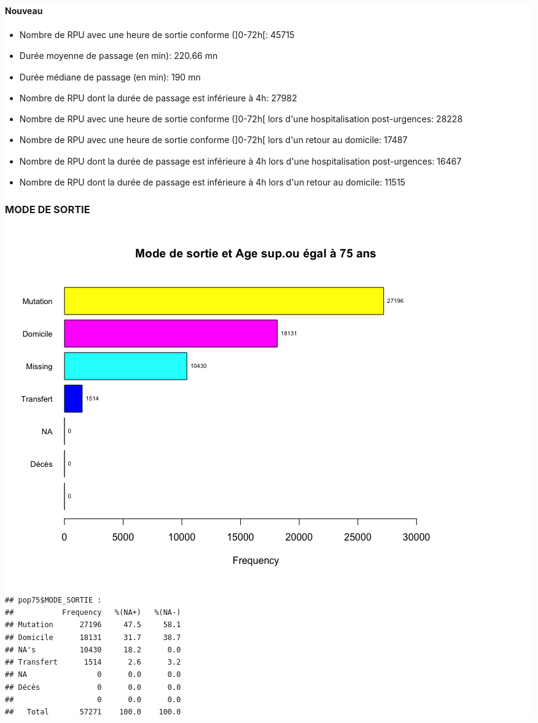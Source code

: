 #### Nouveau
- Nombre de RPU avec une heure de sortie conforme (]0-72h[: 45715
- Durée moyenne de passage (en min): 220.66 mn
- Durée médiane de passage (en min): 190 mn
- Nombre de RPU dont la durée de passage est inférieure à 4h: 27982

- Nombre de RPU avec une heure de sortie conforme (]0-72h[ lors d'une hospitalisation post-urgences: 28228

- Nombre de RPU avec une heure de sortie conforme (]0-72h[ lors d'un retour au domicile: 17487

- Nombre de RPU dont la durée de passage est inférieure à 4h lors d'une hospitalisation post-urgences: 16467

- Nombre de RPU dont la durée de passage est inférieure à 4h lors d'un retour au domicile: 11515

### MODE DE SORTIE

![](rapport2014_V4_files/figure-html/sortie75-1.png) 

```
## pop75$MODE_SORTIE : 
##           Frequency   %(NA+)   %(NA-)
## Mutation      27196     47.5     58.1
## Domicile      18131     31.7     38.7
## NA's          10430     18.2      0.0
## Transfert      1514      2.6      3.2
## NA                0      0.0      0.0
## Décès             0      0.0      0.0
##                   0      0.0      0.0
##   Total       57271    100.0    100.0
```
